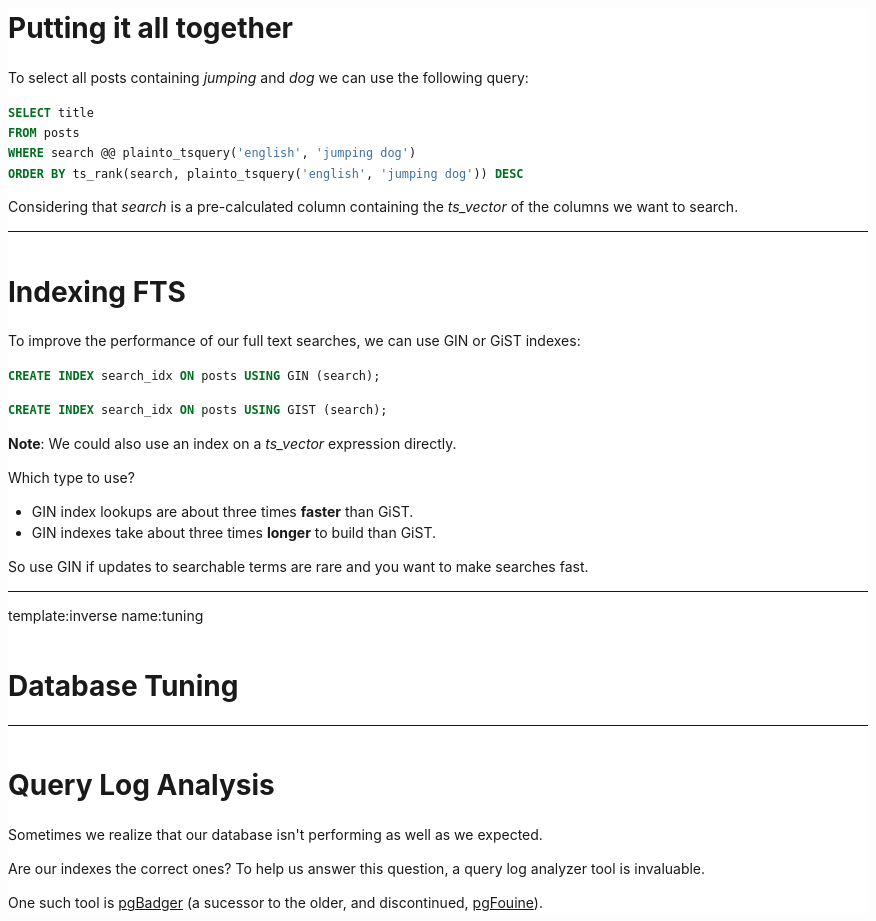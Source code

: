 
# Putting it all together

To select all posts containing *jumping* and *dog* we can use the following query:

```sql
SELECT title
FROM posts
WHERE search @@ plainto_tsquery('english', 'jumping dog')
ORDER BY ts_rank(search, plainto_tsquery('english', 'jumping dog')) DESC
```

Considering that *search* is a pre-calculated column containing the *ts_vector* of the columns we want to search.

---

# Indexing FTS

To improve the performance of our full text searches, we can use GIN or GiST indexes:

```sql
CREATE INDEX search_idx ON posts USING GIN (search);
```

```sql
CREATE INDEX search_idx ON posts USING GIST (search);
```

**Note**: We could also use an index on a *ts_vector* expression directly.

Which type to use?

* GIN index lookups are about three times **faster** than GiST.
* GIN indexes take about three times **longer** to build than GiST.

So use GIN if updates to searchable terms are rare and you want to make searches fast.

---

template:inverse
name:tuning
# Database Tuning

---

# Query Log Analysis

Sometimes we realize that our database isn't performing as well as we expected.

Are our indexes the correct ones? To help us answer this question, a query log
analyzer tool is invaluable.

One such tool is [pgBadger](https://pgbadger.darold.net/) (a sucessor to the older, and discontinued, [pgFouine](https://github.com/milo/pgFouine)).
